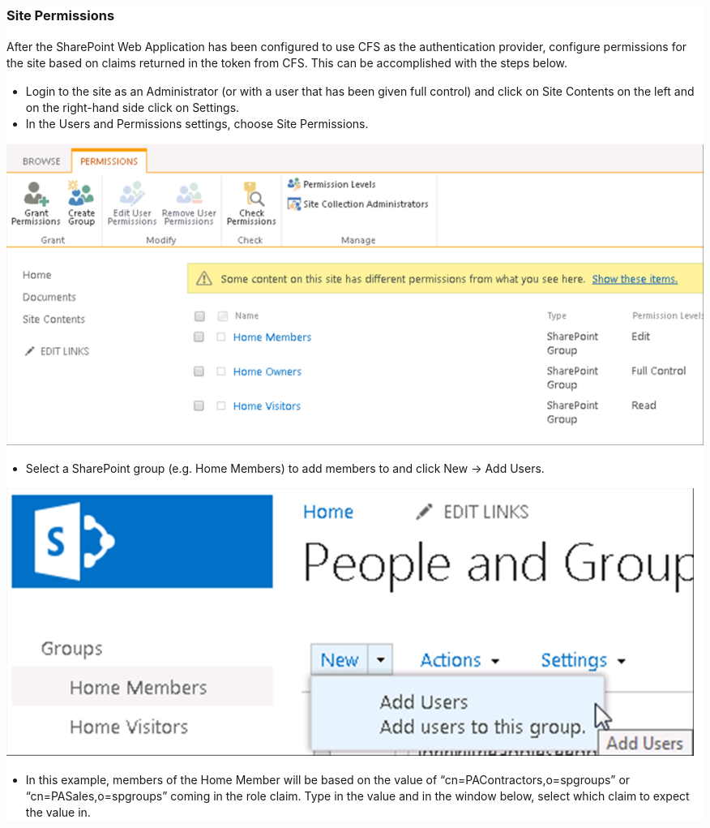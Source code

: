 ### Site Permissions

After the SharePoint Web Application has been configured to use CFS as the authentication provider, configure permissions for the site based on claims returned in the token from CFS. This can be accomplished with the steps below.

*   Login to the site as an Administrator (or with a user that has been given full control) and click on Site Contents on the left and on the right-hand side click on Settings.
*   In the Users and Permissions settings, choose Site Permissions.

![](media/sharepoint2013-8-site-permissions.png)

*   Select a SharePoint group (e.g. Home Members) to add members to and click New -> Add Users.

![](media/sharepoint2013-9-add-users.png)

*   In this example, members of the Home Member will be based on the value of “cn=PAContractors,o=spgroups” or “cn=PASales,o=spgroups” coming in the role claim. Type in the value and in the window below, select which claim to expect the value in.

